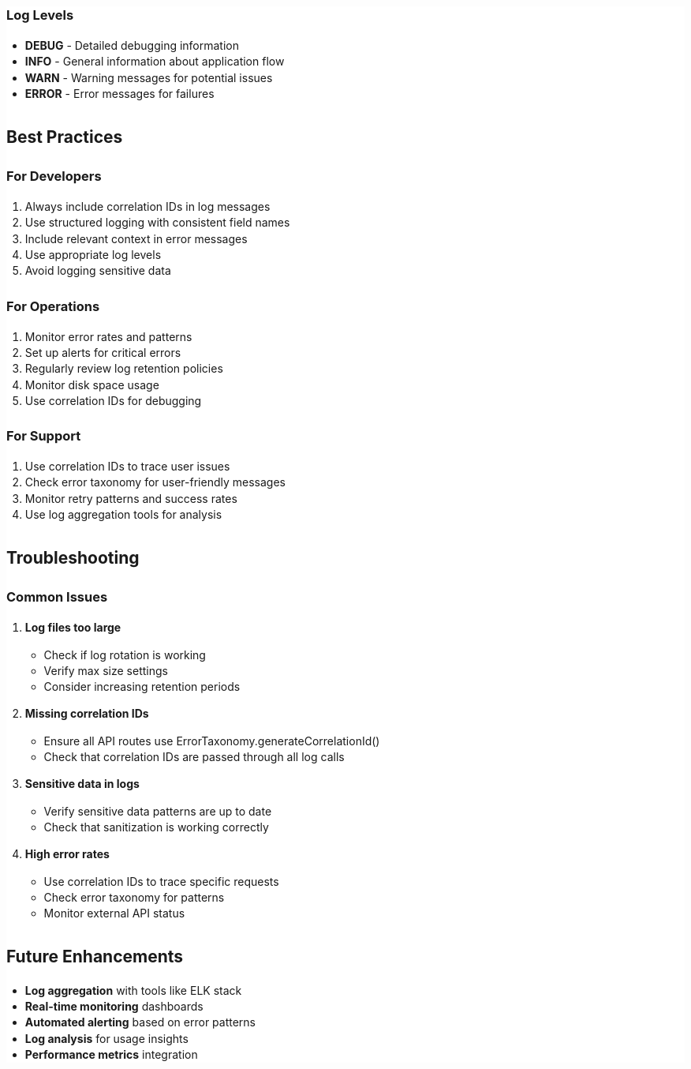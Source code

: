 ### Log Levels
- **DEBUG** - Detailed debugging information
- **INFO** - General information about application flow
- **WARN** - Warning messages for potential issues
- **ERROR** - Error messages for failures

## Best Practices

### For Developers
1. Always include correlation IDs in log messages
2. Use structured logging with consistent field names
3. Include relevant context in error messages
4. Use appropriate log levels
5. Avoid logging sensitive data

### For Operations
1. Monitor error rates and patterns
2. Set up alerts for critical errors
3. Regularly review log retention policies
4. Monitor disk space usage
5. Use correlation IDs for debugging

### For Support
1. Use correlation IDs to trace user issues
2. Check error taxonomy for user-friendly messages
3. Monitor retry patterns and success rates
4. Use log aggregation tools for analysis

## Troubleshooting

### Common Issues

1. **Log files too large**
   - Check if log rotation is working
   - Verify max size settings
   - Consider increasing retention periods

2. **Missing correlation IDs**
   - Ensure all API routes use ErrorTaxonomy.generateCorrelationId()
   - Check that correlation IDs are passed through all log calls

3. **Sensitive data in logs**
   - Verify sensitive data patterns are up to date
   - Check that sanitization is working correctly

4. **High error rates**
   - Use correlation IDs to trace specific requests
   - Check error taxonomy for patterns
   - Monitor external API status

## Future Enhancements

- **Log aggregation** with tools like ELK stack
- **Real-time monitoring** dashboards
- **Automated alerting** based on error patterns
- **Log analysis** for usage insights
- **Performance metrics** integration
